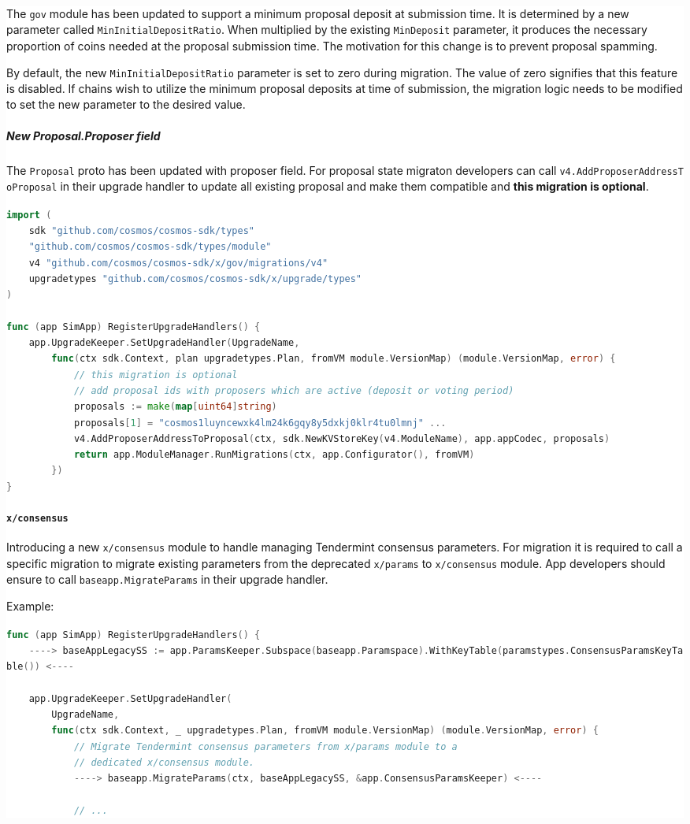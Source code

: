 The `gov` module has been updated to support a minimum proposal deposit at submission time. It is determined by a new
parameter called `MinInitialDepositRatio`. When multiplied by the existing `MinDeposit` parameter, it produces
the necessary proportion of coins needed at the proposal submission time. The motivation for this change is to prevent proposal spamming.

By default, the new `MinInitialDepositRatio` parameter is set to zero during migration. The value of zero signifies that this 
feature is disabled. If chains wish to utilize the minimum proposal deposits at time of submission, the migration logic needs to be 
modified to set the new parameter to the desired value.

##### New Proposal.Proposer field

The `Proposal` proto has been updated with proposer field. For proposal state migraton developers can call `v4.AddProposerAddressToProposal` in their upgrade handler to update all existing proposal and make them compatible and **this migration is optional**.

```go
import (
	sdk "github.com/cosmos/cosmos-sdk/types"
	"github.com/cosmos/cosmos-sdk/types/module"
	v4 "github.com/cosmos/cosmos-sdk/x/gov/migrations/v4"
	upgradetypes "github.com/cosmos/cosmos-sdk/x/upgrade/types"
)

func (app SimApp) RegisterUpgradeHandlers() {
	app.UpgradeKeeper.SetUpgradeHandler(UpgradeName,
		func(ctx sdk.Context, plan upgradetypes.Plan, fromVM module.VersionMap) (module.VersionMap, error) {
			// this migration is optional
			// add proposal ids with proposers which are active (deposit or voting period)
			proposals := make(map[uint64]string)
			proposals[1] = "cosmos1luyncewxk4lm24k6gqy8y5dxkj0klr4tu0lmnj" ...
			v4.AddProposerAddressToProposal(ctx, sdk.NewKVStoreKey(v4.ModuleName), app.appCodec, proposals)
			return app.ModuleManager.RunMigrations(ctx, app.Configurator(), fromVM)
		})
}

```

#### `x/consensus`

Introducing a new `x/consensus` module to handle managing Tendermint consensus
parameters. For migration it is required to call a specific migration to migrate
existing parameters from the deprecated `x/params` to `x/consensus` module. App
developers should ensure to call `baseapp.MigrateParams` in their upgrade handler.

Example:

```go
func (app SimApp) RegisterUpgradeHandlers() {
 	----> baseAppLegacySS := app.ParamsKeeper.Subspace(baseapp.Paramspace).WithKeyTable(paramstypes.ConsensusParamsKeyTable()) <----

 	app.UpgradeKeeper.SetUpgradeHandler(
 		UpgradeName,
 		func(ctx sdk.Context, _ upgradetypes.Plan, fromVM module.VersionMap) (module.VersionMap, error) {
 			// Migrate Tendermint consensus parameters from x/params module to a
 			// dedicated x/consensus module.
 			----> baseapp.MigrateParams(ctx, baseAppLegacySS, &app.ConsensusParamsKeeper) <----

			// ...

```